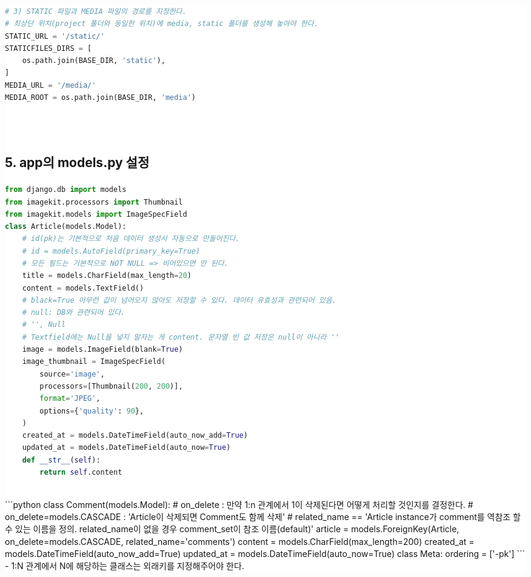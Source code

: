```python
# 3) STATIC 파일과 MEDIA 파일의 경로를 지정한다.
# 최상단 위치(project 폴더와 동일한 위치)에 media, static 폴더를 생성해 놓아야 한다.
STATIC_URL = '/static/'
STATICFILES_DIRS = [
    os.path.join(BASE_DIR, 'static'),
]
MEDIA_URL = '/media/'
MEDIA_ROOT = os.path.join(BASE_DIR, 'media')
```
<br/>
<br/>

## 5. app의 models.py 설정
```python
from django.db import models
from imagekit.processors import Thumbnail
from imagekit.models import ImageSpecField
class Article(models.Model):
    # id(pk)는 기본적으로 처음 데이터 생성시 자동으로 만들어진다.
    # id = models.AutoField(primary_key=True)
    # 모든 필드는 기본적으로 NOT NULL => 비어있으면 안 된다.
    title = models.CharField(max_length=20)
    content = models.TextField()
    # black=True 아무런 값이 넘어오지 않아도 저장할 수 있다. 데이터 유효성과 관련되어 있음.
    # null: DB와 관련되어 있다.
    # '', Null
    # Textfield에는 Null을 넣지 말자는 게 content. 문자열 빈 값 저장은 null이 아니라 ''
    image = models.ImageField(blank=True)
    image_thumbnail = ImageSpecField(
        source='image',
        processors=[Thumbnail(200, 200)],
        format='JPEG',
        options={'quality': 90},
    )
    created_at = models.DateTimeField(auto_now_add=True)
    updated_at = models.DateTimeField(auto_now=True)
    def __str__(self):
        return self.content
```
<br/>
```python
class Comment(models.Model):
    # on_delete : 만약 1:n 관계에서 1이 삭제된다면 어떻게 처리할 것인지를 결정한다.
    # on_delete=models.CASCADE : 'Article이 삭제되면 Comment도 함께 삭제'
    # related_name == 'Article instance가 comment를 역참조 할 수 있는 이름을 정의. related_name이 없을 경우 comment_set이 참조 이름(default)'
    article = models.ForeignKey(Article, on_delete=models.CASCADE, related_name='comments')
    content = models.CharField(max_length=200)
    created_at = models.DateTimeField(auto_now_add=True)
    updated_at = models.DateTimeField(auto_now=True)
    class Meta:
        ordering = ['-pk']
```
- 1:N 관계에서 N에 해당하는 클래스는 외래키를 지정해주어야 한다.
